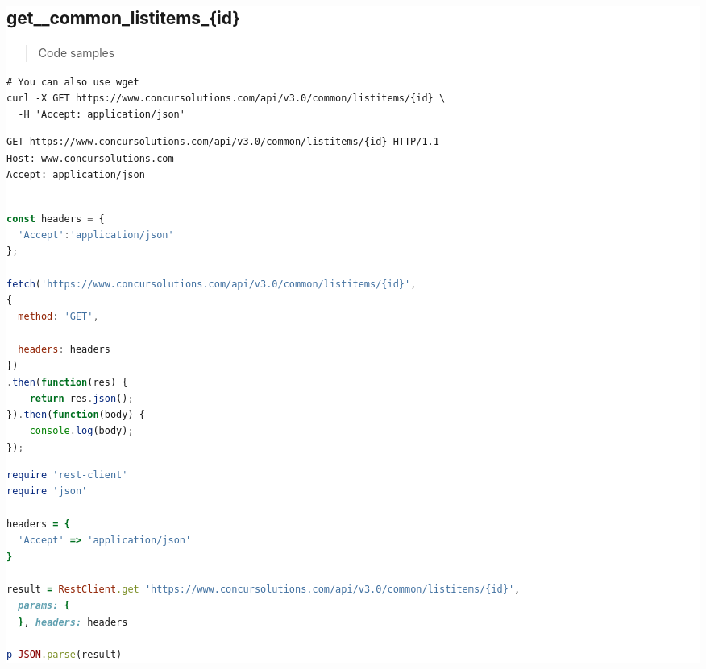 ## get__common_listitems_{id}

> Code samples

```shell
# You can also use wget
curl -X GET https://www.concursolutions.com/api/v3.0/common/listitems/{id} \
  -H 'Accept: application/json'

```

```http
GET https://www.concursolutions.com/api/v3.0/common/listitems/{id} HTTP/1.1
Host: www.concursolutions.com
Accept: application/json

```

```javascript

const headers = {
  'Accept':'application/json'
};

fetch('https://www.concursolutions.com/api/v3.0/common/listitems/{id}',
{
  method: 'GET',

  headers: headers
})
.then(function(res) {
    return res.json();
}).then(function(body) {
    console.log(body);
});

```

```ruby
require 'rest-client'
require 'json'

headers = {
  'Accept' => 'application/json'
}

result = RestClient.get 'https://www.concursolutions.com/api/v3.0/common/listitems/{id}',
  params: {
  }, headers: headers

p JSON.parse(result)

```
